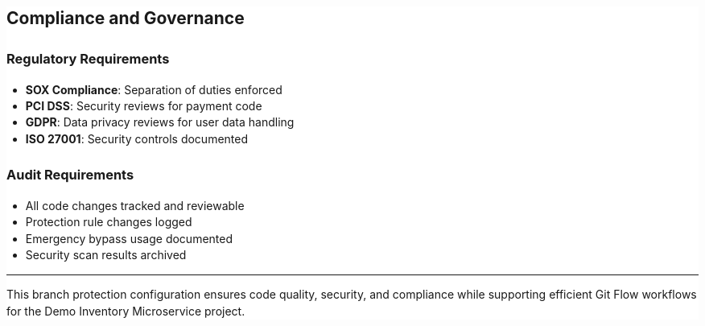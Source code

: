 ## Compliance and Governance

### Regulatory Requirements
- **SOX Compliance**: Separation of duties enforced
- **PCI DSS**: Security reviews for payment code
- **GDPR**: Data privacy reviews for user data handling
- **ISO 27001**: Security controls documented

### Audit Requirements
- All code changes tracked and reviewable
- Protection rule changes logged
- Emergency bypass usage documented
- Security scan results archived

---

This branch protection configuration ensures code quality, security, and compliance while supporting efficient Git Flow workflows for the Demo Inventory Microservice project.
